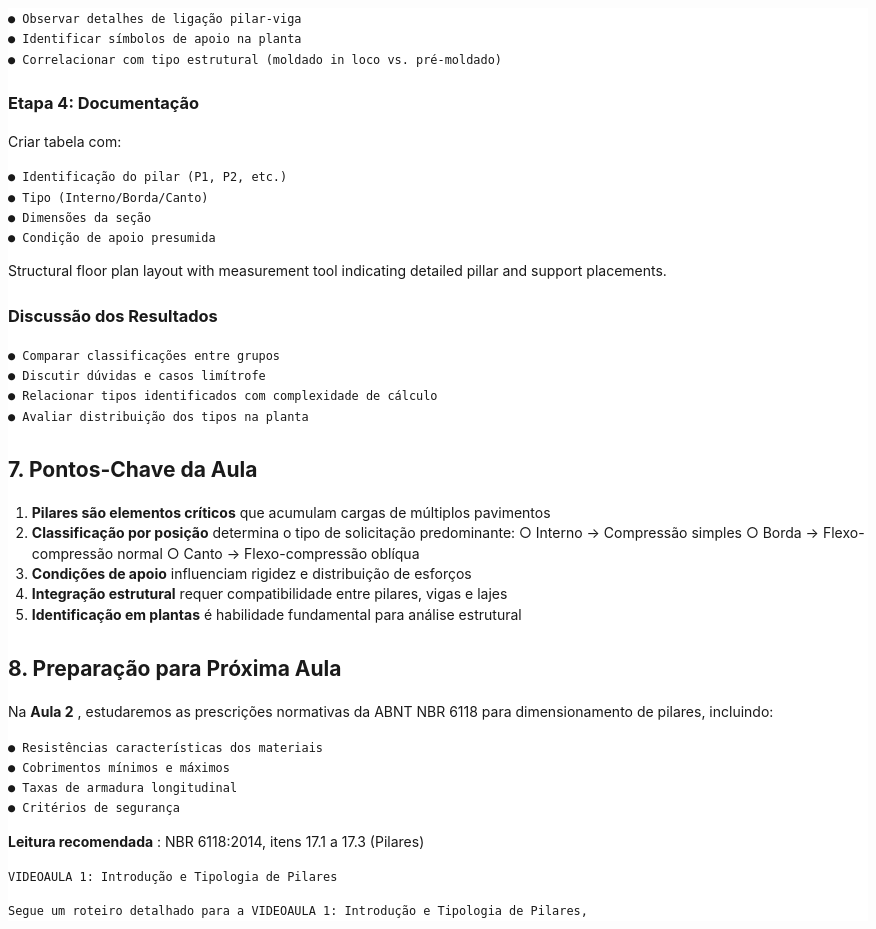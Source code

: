 ```
● Observar detalhes de ligação pilar-viga
● Identificar símbolos de apoio na planta
● Correlacionar com tipo estrutural (moldado in loco vs. pré-moldado)
```
### Etapa 4: Documentação

Criar tabela com:

```
● Identificação do pilar (P1, P2, etc.)
● Tipo (Interno/Borda/Canto)
● Dimensões da seção
● Condição de apoio presumida
```
Structural floor plan layout with measurement tool indicating detailed pillar and support
placements.


### Discussão dos Resultados

```
● Comparar classificações entre grupos
● Discutir dúvidas e casos limítrofe
● Relacionar tipos identificados com complexidade de cálculo
● Avaliar distribuição dos tipos na planta
```
## 7. Pontos-Chave da Aula

1. **Pilares são elementos críticos** que acumulam cargas de múltiplos pavimentos
2. **Classificação por posição** determina o tipo de solicitação predominante:
    ○ Interno → Compressão simples
    ○ Borda → Flexo-compressão normal
    ○ Canto → Flexo-compressão oblíqua
3. **Condições de apoio** influenciam rigidez e distribuição de esforços
4. **Integração estrutural** requer compatibilidade entre pilares, vigas e lajes
5. **Identificação em plantas** é habilidade fundamental para análise estrutural

## 8. Preparação para Próxima Aula

Na **Aula 2** , estudaremos as prescrições normativas da ABNT NBR 6118 para
dimensionamento de pilares, incluindo:

```
● Resistências características dos materiais
● Cobrimentos mínimos e máximos
● Taxas de armadura longitudinal
● Critérios de segurança
```
**Leitura recomendada** : NBR 6118:2014, itens 17.1 a 17.3 (Pilares)

```
VIDEOAULA 1: Introdução e Tipologia de Pilares
```
```
Segue um roteiro detalhado para a VIDEOAULA 1: Introdução e Tipologia de Pilares,
```
